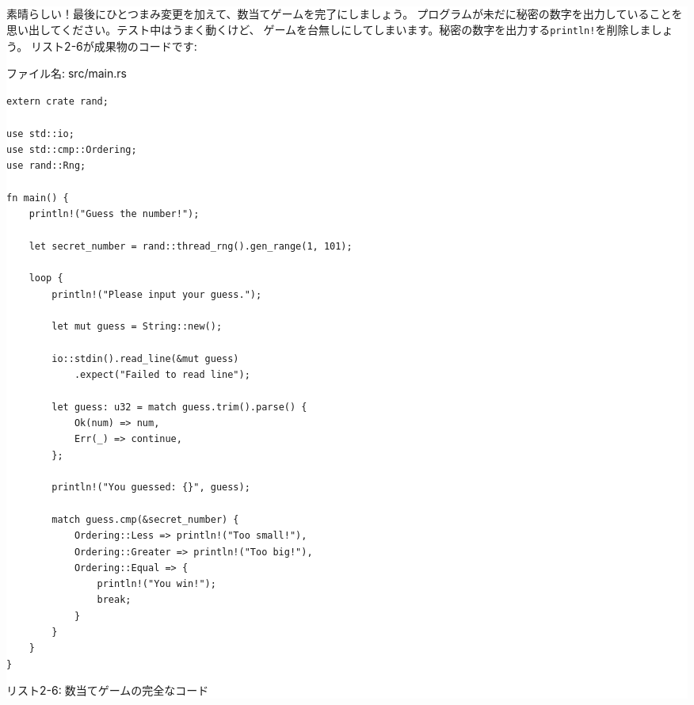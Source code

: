 




素晴らしい！最後にひとつまみ変更を加えて、数当てゲームを完了にしましょう。
プログラムが未だに秘密の数字を出力していることを思い出してください。テスト中はうまく動くけど、
ゲームを台無しにしてしまいます。秘密の数字を出力する`println!`を削除しましょう。
リスト2-6が成果物のコードです:



<span class="filename">ファイル名: src/main.rs</span>

```rust,ignore
extern crate rand;

use std::io;
use std::cmp::Ordering;
use rand::Rng;

fn main() {
    println!("Guess the number!");

    let secret_number = rand::thread_rng().gen_range(1, 101);

    loop {
        println!("Please input your guess.");

        let mut guess = String::new();

        io::stdin().read_line(&mut guess)
            .expect("Failed to read line");

        let guess: u32 = match guess.trim().parse() {
            Ok(num) => num,
            Err(_) => continue,
        };

        println!("You guessed: {}", guess);

        match guess.cmp(&secret_number) {
            Ordering::Less => println!("Too small!"),
            Ordering::Greater => println!("Too big!"),
            Ordering::Equal => {
                println!("You win!");
                break;
            }
        }
    }
}
```



<span class="caption">リスト2-6: 数当てゲームの完全なコード</span>
